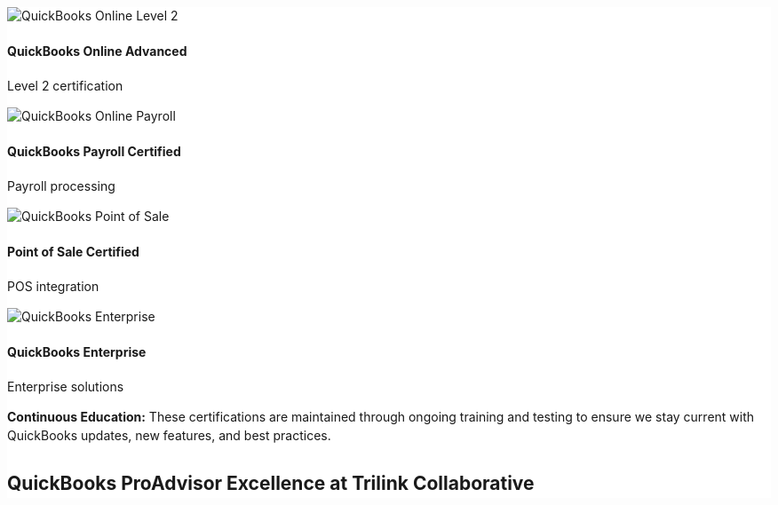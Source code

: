   <div class="badge-item">
    <div class="badge-image-section">
      <img src="/images/badges/quickbooks-online-level-2.png" alt="QuickBooks Online Level 2" class="badge-image">
    </div>
    <div class="badge-text-section">
      <h4 class="badge-title">QuickBooks Online Advanced</h4>
      <p class="badge-description">Level 2 certification</p>
    </div>
  </div>

  <div class="badge-item">
    <div class="badge-image-section">
      <img src="/images/badges/quickbooks-online-payroll.png" alt="QuickBooks Online Payroll" class="badge-image">
    </div>
    <div class="badge-text-section">
      <h4 class="badge-title">QuickBooks Payroll Certified</h4>
      <p class="badge-description">Payroll processing</p>
    </div>
  </div>

  <div class="badge-item">
    <div class="badge-image-section">
      <img src="/images/badges/quickbooks-pos-badge.svg" alt="QuickBooks Point of Sale" class="badge-image">
    </div>
    <div class="badge-text-section">
      <h4 class="badge-title">Point of Sale Certified</h4>
      <p class="badge-description">POS integration</p>
    </div>
  </div>

  <div class="badge-item">
    <div class="badge-image-section">
      <img src="/images/badges/quickbooks-enterprise-badge.svg" alt="QuickBooks Enterprise" class="badge-image">
    </div>
    <div class="badge-text-section">
      <h4 class="badge-title">QuickBooks Enterprise</h4>
      <p class="badge-description">Enterprise solutions</p>
    </div>
  </div>
</div>

**Continuous Education:** These certifications are maintained through ongoing training and testing to ensure we stay current with QuickBooks updates, new features, and best practices.

</div>

<div class="content-section-card content-section-white">

## QuickBooks ProAdvisor Excellence at Trilink Collaborative
